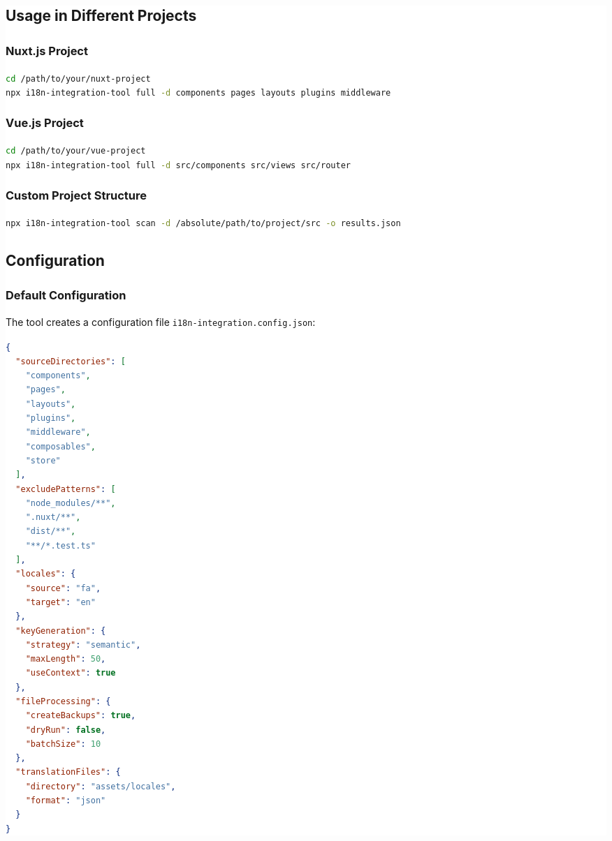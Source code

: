 ## Usage in Different Projects

### Nuxt.js Project
```bash
cd /path/to/your/nuxt-project
npx i18n-integration-tool full -d components pages layouts plugins middleware
```

### Vue.js Project
```bash
cd /path/to/your/vue-project
npx i18n-integration-tool full -d src/components src/views src/router
```

### Custom Project Structure
```bash
npx i18n-integration-tool scan -d /absolute/path/to/project/src -o results.json
```

## Configuration

### Default Configuration
The tool creates a configuration file `i18n-integration.config.json`:

```json
{
  "sourceDirectories": [
    "components",
    "pages", 
    "layouts",
    "plugins",
    "middleware",
    "composables",
    "store"
  ],
  "excludePatterns": [
    "node_modules/**",
    ".nuxt/**",
    "dist/**",
    "**/*.test.ts"
  ],
  "locales": {
    "source": "fa",
    "target": "en"
  },
  "keyGeneration": {
    "strategy": "semantic",
    "maxLength": 50,
    "useContext": true
  },
  "fileProcessing": {
    "createBackups": true,
    "dryRun": false,
    "batchSize": 10
  },
  "translationFiles": {
    "directory": "assets/locales",
    "format": "json"
  }
}
```
